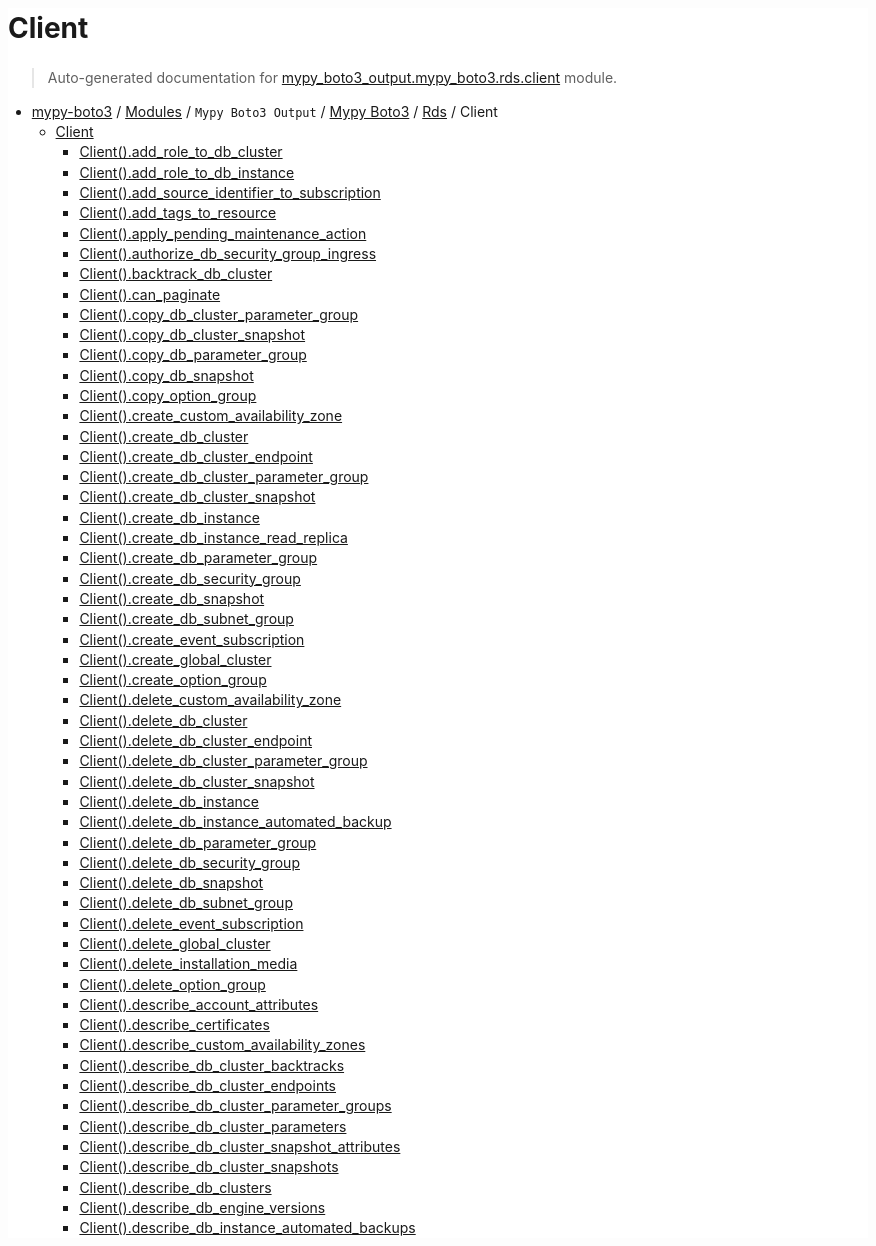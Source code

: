 # Client

> Auto-generated documentation for [mypy_boto3_output.mypy_boto3.rds.client](https://github.com/vemel/mypy_boto3/blob/master/mypy_boto3_output/mypy_boto3/rds/client.py) module.

- [mypy-boto3](../../../README.md#mypy_boto3) / [Modules](../../../MODULES.md#mypy-boto3-modules) / `Mypy Boto3 Output` / [Mypy Boto3](../index.md#mypy-boto3) / [Rds](index.md#rds) / Client
    - [Client](#client)
        - [Client().add_role_to_db_cluster](#clientadd_role_to_db_cluster)
        - [Client().add_role_to_db_instance](#clientadd_role_to_db_instance)
        - [Client().add_source_identifier_to_subscription](#clientadd_source_identifier_to_subscription)
        - [Client().add_tags_to_resource](#clientadd_tags_to_resource)
        - [Client().apply_pending_maintenance_action](#clientapply_pending_maintenance_action)
        - [Client().authorize_db_security_group_ingress](#clientauthorize_db_security_group_ingress)
        - [Client().backtrack_db_cluster](#clientbacktrack_db_cluster)
        - [Client().can_paginate](#clientcan_paginate)
        - [Client().copy_db_cluster_parameter_group](#clientcopy_db_cluster_parameter_group)
        - [Client().copy_db_cluster_snapshot](#clientcopy_db_cluster_snapshot)
        - [Client().copy_db_parameter_group](#clientcopy_db_parameter_group)
        - [Client().copy_db_snapshot](#clientcopy_db_snapshot)
        - [Client().copy_option_group](#clientcopy_option_group)
        - [Client().create_custom_availability_zone](#clientcreate_custom_availability_zone)
        - [Client().create_db_cluster](#clientcreate_db_cluster)
        - [Client().create_db_cluster_endpoint](#clientcreate_db_cluster_endpoint)
        - [Client().create_db_cluster_parameter_group](#clientcreate_db_cluster_parameter_group)
        - [Client().create_db_cluster_snapshot](#clientcreate_db_cluster_snapshot)
        - [Client().create_db_instance](#clientcreate_db_instance)
        - [Client().create_db_instance_read_replica](#clientcreate_db_instance_read_replica)
        - [Client().create_db_parameter_group](#clientcreate_db_parameter_group)
        - [Client().create_db_security_group](#clientcreate_db_security_group)
        - [Client().create_db_snapshot](#clientcreate_db_snapshot)
        - [Client().create_db_subnet_group](#clientcreate_db_subnet_group)
        - [Client().create_event_subscription](#clientcreate_event_subscription)
        - [Client().create_global_cluster](#clientcreate_global_cluster)
        - [Client().create_option_group](#clientcreate_option_group)
        - [Client().delete_custom_availability_zone](#clientdelete_custom_availability_zone)
        - [Client().delete_db_cluster](#clientdelete_db_cluster)
        - [Client().delete_db_cluster_endpoint](#clientdelete_db_cluster_endpoint)
        - [Client().delete_db_cluster_parameter_group](#clientdelete_db_cluster_parameter_group)
        - [Client().delete_db_cluster_snapshot](#clientdelete_db_cluster_snapshot)
        - [Client().delete_db_instance](#clientdelete_db_instance)
        - [Client().delete_db_instance_automated_backup](#clientdelete_db_instance_automated_backup)
        - [Client().delete_db_parameter_group](#clientdelete_db_parameter_group)
        - [Client().delete_db_security_group](#clientdelete_db_security_group)
        - [Client().delete_db_snapshot](#clientdelete_db_snapshot)
        - [Client().delete_db_subnet_group](#clientdelete_db_subnet_group)
        - [Client().delete_event_subscription](#clientdelete_event_subscription)
        - [Client().delete_global_cluster](#clientdelete_global_cluster)
        - [Client().delete_installation_media](#clientdelete_installation_media)
        - [Client().delete_option_group](#clientdelete_option_group)
        - [Client().describe_account_attributes](#clientdescribe_account_attributes)
        - [Client().describe_certificates](#clientdescribe_certificates)
        - [Client().describe_custom_availability_zones](#clientdescribe_custom_availability_zones)
        - [Client().describe_db_cluster_backtracks](#clientdescribe_db_cluster_backtracks)
        - [Client().describe_db_cluster_endpoints](#clientdescribe_db_cluster_endpoints)
        - [Client().describe_db_cluster_parameter_groups](#clientdescribe_db_cluster_parameter_groups)
        - [Client().describe_db_cluster_parameters](#clientdescribe_db_cluster_parameters)
        - [Client().describe_db_cluster_snapshot_attributes](#clientdescribe_db_cluster_snapshot_attributes)
        - [Client().describe_db_cluster_snapshots](#clientdescribe_db_cluster_snapshots)
        - [Client().describe_db_clusters](#clientdescribe_db_clusters)
        - [Client().describe_db_engine_versions](#clientdescribe_db_engine_versions)
        - [Client().describe_db_instance_automated_backups](#clientdescribe_db_instance_automated_backups)